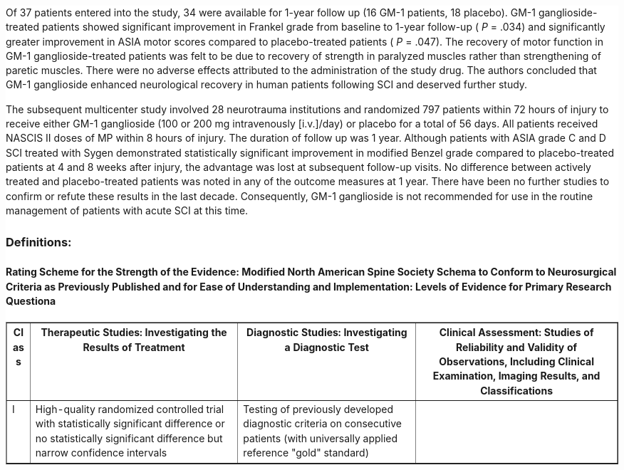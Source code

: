 
Of 37 patients entered into the study, 34 were available for 1-year follow up (16 GM-1 patients, 18 placebo). GM-1 ganglioside-treated patients showed significant improvement in Frankel grade from baseline to 1-year follow-up ( _P_ = .034) and significantly greater improvement in ASIA motor scores compared to placebo-treated patients ( _P_ = .047). The recovery of motor function in GM-1 ganglioside-treated patients was felt to be due to recovery of strength in paralyzed muscles rather than strengthening of paretic muscles. There were no adverse effects attributed to the administration of the study drug. The authors concluded that GM-1 ganglioside enhanced neurological recovery in human patients following SCI and deserved further study. 


The subsequent multicenter study involved 28 neurotrauma institutions and randomized 797 patients within 72 hours of injury to receive either GM-1 ganglioside (100 or 200 mg intravenously [i.v.]/day) or placebo for a total of 56 days. All patients received NASCIS II doses of MP within 8 hours of injury. The duration of follow up was 1 year. Although patients with ASIA grade C and D SCI treated with Sygen demonstrated statistically significant improvement in modified Benzel grade compared to placebo-treated patients at 4 and 8 weeks after injury, the advantage was lost at subsequent follow-up visits. No difference between actively treated and placebo-treated patients was noted in any of the outcome measures at 1 year. There have been no further studies to confirm or refute these results in the last decade. Consequently, GM-1 ganglioside is not recommended for use in the routine management of patients with acute SCI at this time. 


###  Definitions: 


####  Rating Scheme for the Strength of the Evidence: Modified North American Spine Society Schema to Conform to Neurosurgical Criteria as Previously Published and for Ease of Understanding and Implementation: Levels of Evidence for Primary Research Questiona 
<table border="1" cellpadding="3" cellspacing="1" summary="Table: Rating Scheme for the Strength of the Evidence: Modified North American Spine Society Schema to Conform to Neurosurgical Criteria as Previously Published and for Ease of Understanding and Implementation: Levels of Evidence for Primary Research Question">
 <thead>
  <tr>
   <th valign="top">
    Class
   </th>
   <th valign="top">
    Therapeutic Studies: Investigating the Results of Treatment
   </th>
   <th valign="top">
    Diagnostic Studies: Investigating a Diagnostic Test
   </th>
   <th valign="top">
    Clinical Assessment: Studies of Reliability and Validity of Observations, Including Clinical Examination, Imaging Results, and Classifications
   </th>
  </tr>
 </thead>
 <tbody>
  <tr>
   <td class="Center" rowspan="2" valign="top">
    I
   </td>
   <td valign="top">
    High-quality randomized controlled trial with statistically significant difference or no statistically significant difference but narrow confidence intervals
   </td>
   <td valign="top">
    Testing of previously developed diagnostic criteria on consecutive patients (with universally applied reference "gold" standard)
   </td>
   <td valign="top">